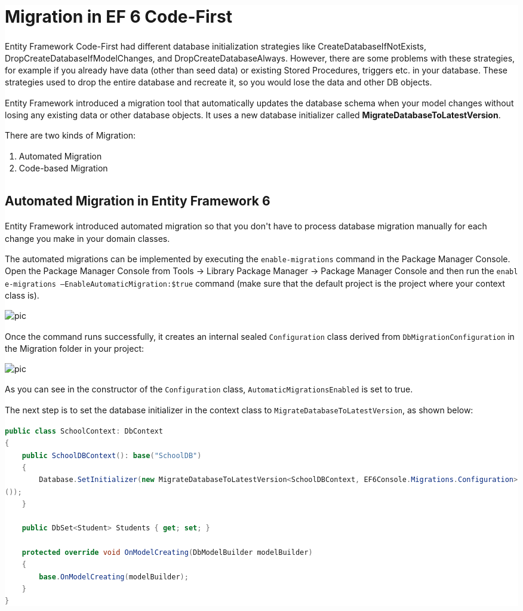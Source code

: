 # Migration in EF 6 Code-First
Entity Framework Code-First had different database initialization strategies like CreateDatabaseIfNotExists, DropCreateDatabaseIfModelChanges, and DropCreateDatabaseAlways. However, there are some problems with these strategies, for example if you already have data (other than seed data) or existing Stored Procedures, triggers etc. in your database. These strategies used to drop the entire database and recreate it, so you would lose the data and other DB objects.

Entity Framework introduced a migration tool that automatically updates the database schema when your model changes without losing any existing data or other database objects. It uses a new database initializer called **MigrateDatabaseToLatestVersion**.

There are two kinds of Migration:
1. Automated Migration
2. Code-based Migration

## Automated Migration in Entity Framework 6
Entity Framework introduced automated migration so that you don't have to process database migration manually for each change you make in your domain classes.

The automated migrations can be implemented by executing the `enable-migrations` command in the Package Manager Console. Open the Package Manager Console from Tools → Library Package Manager → Package Manager Console and then run the `enable-migrations –EnableAutomaticMigration:$true` command (make sure that the default project is the project where your context class is).

![pic](https://www.entityframeworktutorial.net/Images/codefirst/automated-migration1.PNG)

Once the command runs successfully, it creates an internal sealed `Configuration` class derived from `DbMigrationConfiguration` in the Migration folder in your project:

![pic](https://www.entityframeworktutorial.net/images/codefirst/automated-migration2.PNG)

As you can see in the constructor of the `Configuration` class, `AutomaticMigrationsEnabled` is set to true.

The next step is to set the database initializer in the context class to `MigrateDatabaseToLatestVersion`, as shown below:

```cs
public class SchoolContext: DbContext 
{
    public SchoolDBContext(): base("SchoolDB") 
    {
        Database.SetInitializer(new MigrateDatabaseToLatestVersion<SchoolDBContext, EF6Console.Migrations.Configuration>());
    }

    public DbSet<Student> Students { get; set; }
        
    protected override void OnModelCreating(DbModelBuilder modelBuilder)
    {
        base.OnModelCreating(modelBuilder);
    }
}
```
